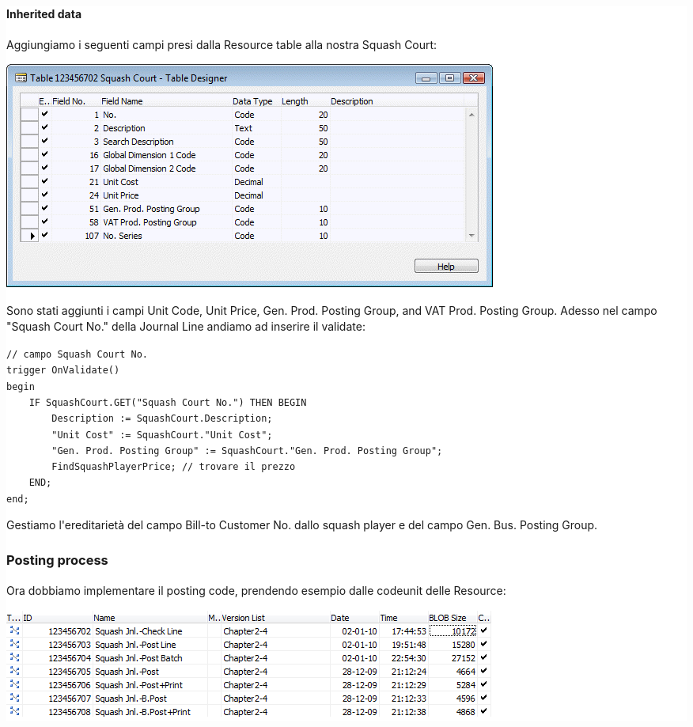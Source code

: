 #### Inherited data

Aggiungiamo i seguenti campi presi dalla Resource table alla nostra Squash Court:

![Inherited data](/img/business-central/bc-posting-image-10.png)

Sono stati aggiunti i campi Unit Code, Unit Price, Gen. Prod. Posting Group, and VAT Prod. Posting Group.
Adesso nel campo "Squash Court No." della Journal Line andiamo ad inserire il validate:

```al
// campo Squash Court No. 
trigger OnValidate()
begin
    IF SquashCourt.GET("Squash Court No.") THEN BEGIN
        Description := SquashCourt.Description;
        "Unit Cost" := SquashCourt."Unit Cost";
        "Gen. Prod. Posting Group" := SquashCourt."Gen. Prod. Posting Group";
        FindSquashPlayerPrice; // trovare il prezzo
    END;
end;
```

Gestiamo l'ereditarietà del campo Bill-to Customer No. dallo squash player e del campo Gen. Bus. Posting Group.

### Posting process

Ora dobbiamo implementare il posting code, prendendo esempio dalle codeunit delle Resource:

![The posting process](/img/business-central/bc-posting-image-11.png)
